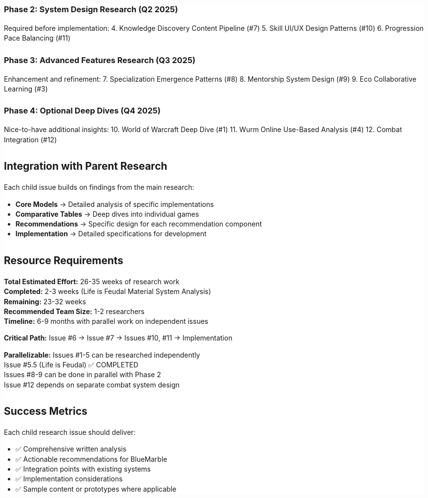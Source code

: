 ### Phase 2: System Design Research (Q2 2025)
Required before implementation:
4. Knowledge Discovery Content Pipeline (#7)
5. Skill UI/UX Design Patterns (#10)
6. Progression Pace Balancing (#11)

### Phase 3: Advanced Features Research (Q3 2025)
Enhancement and refinement:
7. Specialization Emergence Patterns (#8)
8. Mentorship System Design (#9)
9. Eco Collaborative Learning (#3)

### Phase 4: Optional Deep Dives (Q4 2025)
Nice-to-have additional insights:
10. World of Warcraft Deep Dive (#1)
11. Wurm Online Use-Based Analysis (#4)
12. Combat Integration (#12)

## Integration with Parent Research

Each child issue builds on findings from the main research:

- **Core Models** → Detailed analysis of specific implementations
- **Comparative Tables** → Deep dives into individual games
- **Recommendations** → Specific design for each recommendation component
- **Implementation** → Detailed specifications for development

## Resource Requirements

**Total Estimated Effort:** 26-35 weeks of research work  
**Completed:** 2-3 weeks (Life is Feudal Material System Analysis)  
**Remaining:** 23-32 weeks  
**Recommended Team Size:** 1-2 researchers  
**Timeline:** 6-9 months with parallel work on independent issues

**Critical Path:**
Issue #6 → Issue #7 → Issues #10, #11 → Implementation

**Parallelizable:**
Issues #1-5 can be researched independently  
Issue #5.5 (Life is Feudal) ✅ COMPLETED  
Issues #8-9 can be done in parallel with Phase 2  
Issue #12 depends on separate combat system design

## Success Metrics

Each child research issue should deliver:
- ✅ Comprehensive written analysis
- ✅ Actionable recommendations for BlueMarble
- ✅ Integration points with existing systems
- ✅ Implementation considerations
- ✅ Sample content or prototypes where applicable
